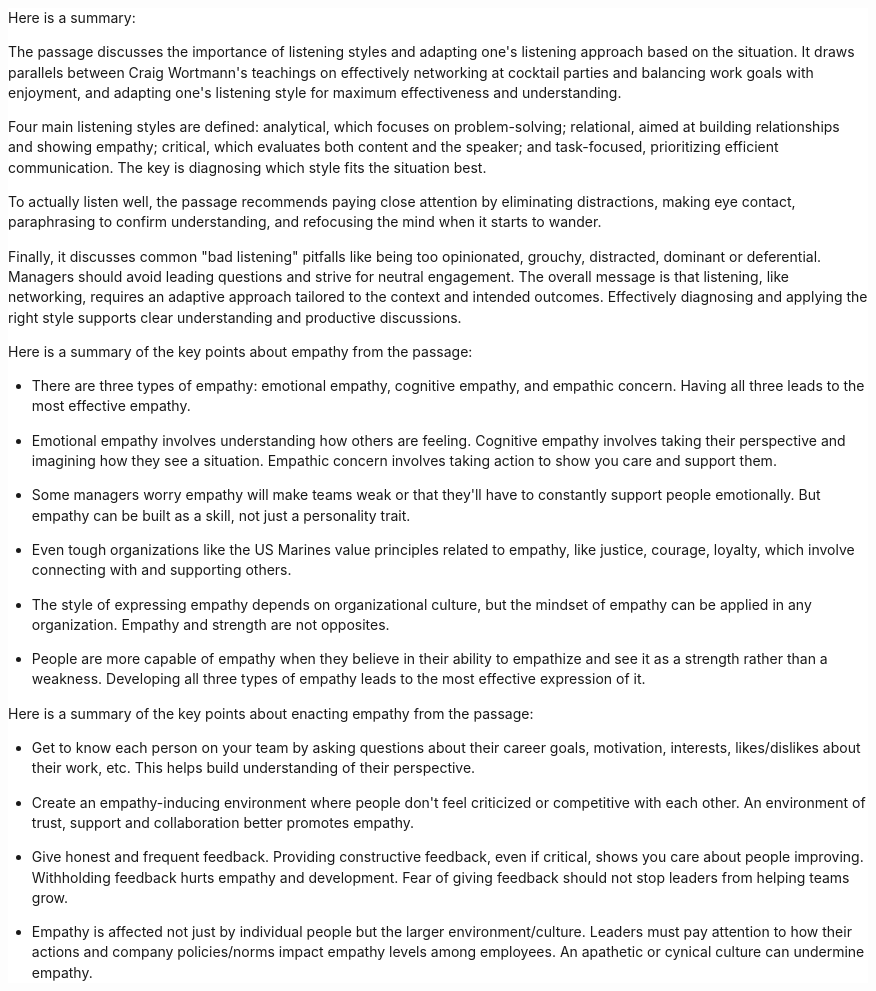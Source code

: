  Here is a summary:

The passage discusses the importance of listening styles and adapting one's listening approach based on the situation. It draws parallels between Craig Wortmann's teachings on effectively networking at cocktail parties and balancing work goals with enjoyment, and adapting one's listening style for maximum effectiveness and understanding. 

Four main listening styles are defined: analytical, which focuses on problem-solving; relational, aimed at building relationships and showing empathy; critical, which evaluates both content and the speaker; and task-focused, prioritizing efficient communication. The key is diagnosing which style fits the situation best. 

To actually listen well, the passage recommends paying close attention by eliminating distractions, making eye contact, paraphrasing to confirm understanding, and refocusing the mind when it starts to wander. 

Finally, it discusses common "bad listening" pitfalls like being too opinionated, grouchy, distracted, dominant or deferential. Managers should avoid leading questions and strive for neutral engagement. The overall message is that listening, like networking, requires an adaptive approach tailored to the context and intended outcomes. Effectively diagnosing and applying the right style supports clear understanding and productive discussions.

 Here is a summary of the key points about empathy from the passage:

- There are three types of empathy: emotional empathy, cognitive empathy, and empathic concern. Having all three leads to the most effective empathy.

- Emotional empathy involves understanding how others are feeling. Cognitive empathy involves taking their perspective and imagining how they see a situation. Empathic concern involves taking action to show you care and support them. 

- Some managers worry empathy will make teams weak or that they'll have to constantly support people emotionally. But empathy can be built as a skill, not just a personality trait.

- Even tough organizations like the US Marines value principles related to empathy, like justice, courage, loyalty, which involve connecting with and supporting others. 

- The style of expressing empathy depends on organizational culture, but the mindset of empathy can be applied in any organization. Empathy and strength are not opposites.

- People are more capable of empathy when they believe in their ability to empathize and see it as a strength rather than a weakness. Developing all three types of empathy leads to the most effective expression of it.

 Here is a summary of the key points about enacting empathy from the passage:

- Get to know each person on your team by asking questions about their career goals, motivation, interests, likes/dislikes about their work, etc. This helps build understanding of their perspective. 

- Create an empathy-inducing environment where people don't feel criticized or competitive with each other. An environment of trust, support and collaboration better promotes empathy. 

- Give honest and frequent feedback. Providing constructive feedback, even if critical, shows you care about people improving. Withholding feedback hurts empathy and development. Fear of giving feedback should not stop leaders from helping teams grow.

- Empathy is affected not just by individual people but the larger environment/culture. Leaders must pay attention to how their actions and company policies/norms impact empathy levels among employees. An apathetic or cynical culture can undermine empathy.
